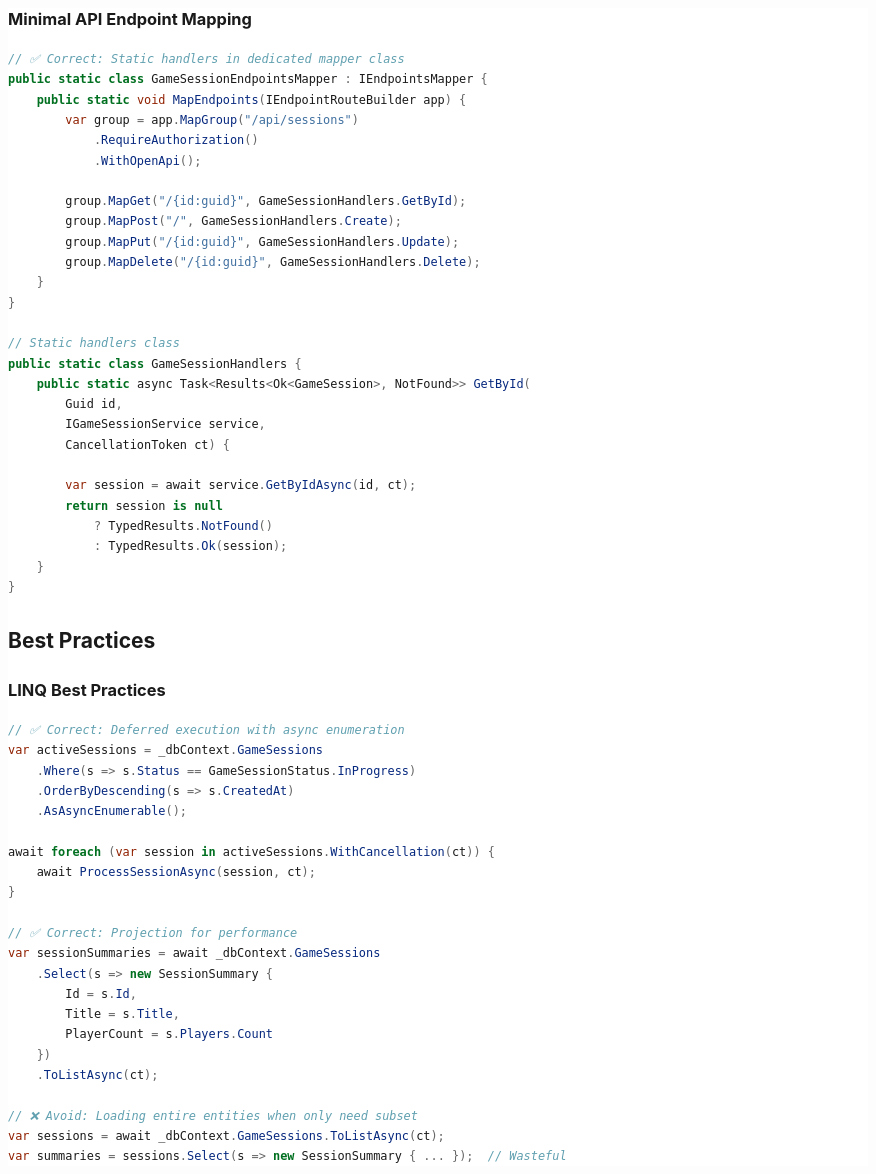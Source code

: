 ### Minimal API Endpoint Mapping

```csharp
// ✅ Correct: Static handlers in dedicated mapper class
public static class GameSessionEndpointsMapper : IEndpointsMapper {
    public static void MapEndpoints(IEndpointRouteBuilder app) {
        var group = app.MapGroup("/api/sessions")
            .RequireAuthorization()
            .WithOpenApi();

        group.MapGet("/{id:guid}", GameSessionHandlers.GetById);
        group.MapPost("/", GameSessionHandlers.Create);
        group.MapPut("/{id:guid}", GameSessionHandlers.Update);
        group.MapDelete("/{id:guid}", GameSessionHandlers.Delete);
    }
}

// Static handlers class
public static class GameSessionHandlers {
    public static async Task<Results<Ok<GameSession>, NotFound>> GetById(
        Guid id,
        IGameSessionService service,
        CancellationToken ct) {

        var session = await service.GetByIdAsync(id, ct);
        return session is null
            ? TypedResults.NotFound()
            : TypedResults.Ok(session);
    }
}
```

## Best Practices

### LINQ Best Practices

```csharp
// ✅ Correct: Deferred execution with async enumeration
var activeSessions = _dbContext.GameSessions
    .Where(s => s.Status == GameSessionStatus.InProgress)
    .OrderByDescending(s => s.CreatedAt)
    .AsAsyncEnumerable();

await foreach (var session in activeSessions.WithCancellation(ct)) {
    await ProcessSessionAsync(session, ct);
}

// ✅ Correct: Projection for performance
var sessionSummaries = await _dbContext.GameSessions
    .Select(s => new SessionSummary {
        Id = s.Id,
        Title = s.Title,
        PlayerCount = s.Players.Count
    })
    .ToListAsync(ct);

// ❌ Avoid: Loading entire entities when only need subset
var sessions = await _dbContext.GameSessions.ToListAsync(ct);
var summaries = sessions.Select(s => new SessionSummary { ... });  // Wasteful
```
